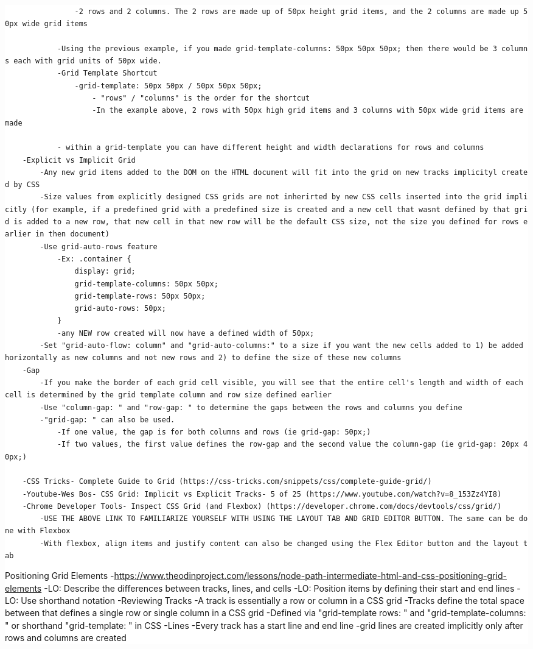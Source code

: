                     -2 rows and 2 columns. The 2 rows are made up of 50px height grid items, and the 2 columns are made up 50px wide grid items

                -Using the previous example, if you made grid-template-columns: 50px 50px 50px; then there would be 3 columns each with grid units of 50px wide.
                -Grid Template Shortcut
                    -grid-template: 50px 50px / 50px 50px 50px;
                        - "rows" / "columns" is the order for the shortcut
                        -In the example above, 2 rows with 50px high grid items and 3 columns with 50px wide grid items are made
                        
                - within a grid-template you can have different height and width declarations for rows and columns
        -Explicit vs Implicit Grid
            -Any new grid items added to the DOM on the HTML document will fit into the grid on new tracks implicityl created by CSS
            -Size values from explicitly designed CSS grids are not inherirted by new CSS cells inserted into the grid implicitly (for example, if a predefined grid with a predefined size is created and a new cell that wasnt defined by that grid is added to a new row, that new cell in that new row will be the default CSS size, not the size you defined for rows earlier in then document)
            -Use grid-auto-rows feature
                -Ex: .container {
                    display: grid;
                    grid-template-columns: 50px 50px;
                    grid-template-rows: 50px 50px;
                    grid-auto-rows: 50px;
                }
                -any NEW row created will now have a defined width of 50px;
            -Set "grid-auto-flow: column" and "grid-auto-columns:" to a size if you want the new cells added to 1) be added horizontally as new columns and not new rows and 2) to define the size of these new columns
        -Gap
            -If you make the border of each grid cell visible, you will see that the entire cell's length and width of each cell is determined by the grid template column and row size defined earlier
            -Use "column-gap: " and "row-gap: " to determine the gaps between the rows and columns you define
            -"grid-gap: " can also be used.
                -If one value, the gap is for both columns and rows (ie grid-gap: 50px;)
                -If two values, the first value defines the row-gap and the second value the column-gap (ie grid-gap: 20px 40px;)

        -CSS Tricks- Complete Guide to Grid (https://css-tricks.com/snippets/css/complete-guide-grid/)
        -Youtube-Wes Bos- CSS Grid: Implicit vs Explicit Tracks- 5 of 25 (https://www.youtube.com/watch?v=8_153Zz4YI8) 
        -Chrome Developer Tools- Inspect CSS Grid (and Flexbox) (https://developer.chrome.com/docs/devtools/css/grid/)
            -USE THE ABOVE LINK TO FAMILIARIZE YOURSELF WITH USING THE LAYOUT TAB AND GRID EDITOR BUTTON. The same can be done with Flexbox 
            -With flexbox, align items and justify content can also be changed using the Flex Editor button and the layout tab

Positioning Grid Elements
    -https://www.theodinproject.com/lessons/node-path-intermediate-html-and-css-positioning-grid-elements
        -LO: Describe the differences between tracks, lines, and cells
        -LO: Position items by defining their start and end lines
        -LO: Use shorthand notation
        -Reviewing Tracks
            -A track is essentially a row or column in a CSS grid
            -Tracks define the total space between that defines a single row or single column in a CSS grid
            -Defined via "grid-template rows: " and "grid-template-columns: " or shorthand "grid-template: " in CSS
        -Lines
            -Every track has a start line and end line
            -grid lines are created implicitly only after rows and columns are created